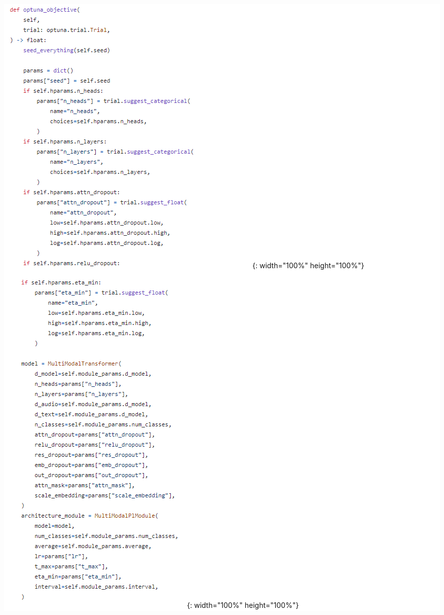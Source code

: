 ![pl_tuner_module2](/images/2024-01-26-optuna_with_hydra/pl_tuner_module2.png){: width="100%" height="100%"}

![pl_tuner_module3](/images/2024-01-26-optuna_with_hydra/pl_tuner_module3.png){: width="100%" height="100%"}
